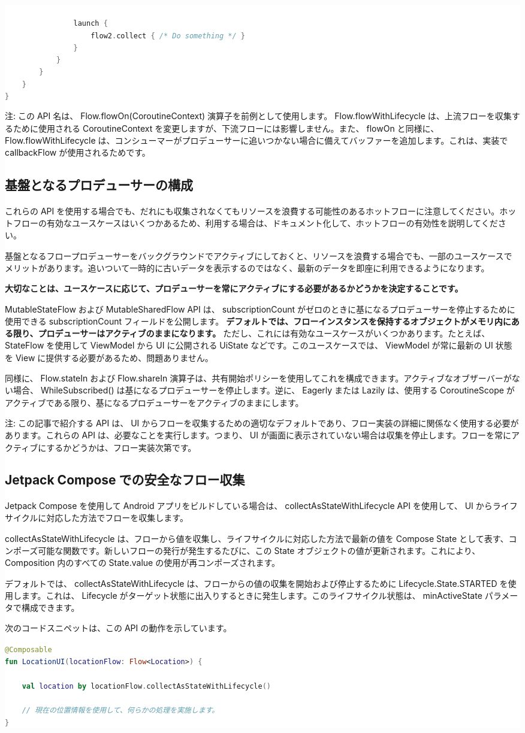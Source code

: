 ```kotlin
                
                launch {
                    flow2.collect { /* Do something */ }
                }
            }
        }
    }
}
```

注: この API 名は、 Flow.flowOn(CoroutineContext) 演算子を前例として使用します。 Flow.flowWithLifecycle は、上流フローを収集するために使用される CoroutineContext を変更しますが、下流フローには影響しません。また、 flowOn と同様に、 Flow.flowWithLifecycle は、コンシューマーがプロデューサーに追いつかない場合に備えてバッファーを追加します。これは、実装で callbackFlow が使用されるためです。


## 基盤となるプロデューサーの構成

これらの API を使用する場合でも、だれにも収集されなくてもリソースを浪費する可能性のあるホットフローに注意してください。ホットフローの有効なユースケースはいくつかあるため、利用する場合は、ドキュメント化して、ホットフローの有効性を説明してください。

基盤となるフロープロデューサーをバックグラウンドでアクティブにしておくと、リソースを浪費する場合でも、一部のユースケースでメリットがあります。追いついて一時的に古いデータを表示するのではなく、最新のデータを即座に利用できるようになります。

**大切なことは、ユースケースに応じて、プロデューサーを常にアクティブにする必要があるかどうかを決定することです。**

MutableStateFlow および MutableSharedFlow API は、 subscriptionCount がゼロのときに基になるプロデューサーを停止するために使用できる subscriptionCount フィールドを公開します。 **デフォルトでは、フローインスタンスを保持するオブジェクトがメモリ内にある限り、プロデューサーはアクティブのままになります。** ただし、これには有効なユースケースがいくつかあります。たとえば、 StateFlow を使用して ViewModel から UI に公開される UiState などです。このユースケースでは、 ViewModel が常に最新の UI 状態を View に提供する必要があるため、問題ありません。

同様に、 Flow.stateIn および Flow.shareIn 演算子は、共有開始ポリシーを使用してこれを構成できます。アクティブなオブザーバーがない場合、 WhileSubscribed() は基になるプロデューサーを停止します。逆に、 Eagerly または Lazily は、使用する CoroutineScope がアクティブである限り、基になるプロデューサーをアクティブのままにします。

注: この記事で紹介する API は、 UI からフローを収集するための適切なデフォルトであり、フロー実装の詳細に関係なく使用する必要があります。これらの API は、必要なことを実行します。つまり、 UI が画面に表示されていない場合は収集を停止します。フローを常にアクティブにするかどうかは、フロー実装次第です。


## Jetpack Compose での安全なフロー収集

Jetpack Compose を使用して Android アプリをビルドしている場合は、 collectAsStateWithLifecycle API を使用して、 UI からライフサイクルに対応した方法でフローを収集します。

collectAsStateWithLifecycle は、フローから値を収集し、ライフサイクルに対応した方法で最新の値を Compose State として表す、コンポーズ可能な関数です。新しいフローの発行が発生するたびに、この State オブジェクトの値が更新されます。これにより、 Composition 内のすべての State.value の使用が再コンポーズされます。

デフォルトでは、 collectAsStateWithLifecycle は、フローからの値の収集を開始および停止するために Lifecycle.State.STARTED を使用します。これは、 Lifecycle がターゲット状態に出入りするときに発生します。このライフサイクル状態は、 minActiveState パラメータで構成できます。

次のコードスニペットは、この API の動作を示しています。

```kotlin
@Composable
fun LocationUI(locationFlow: Flow<Location>) {

    val location by locationFlow.collectAsStateWithLifecycle()

    // 現在の位置情報を使用して、何らかの処理を実施します。
}
```
